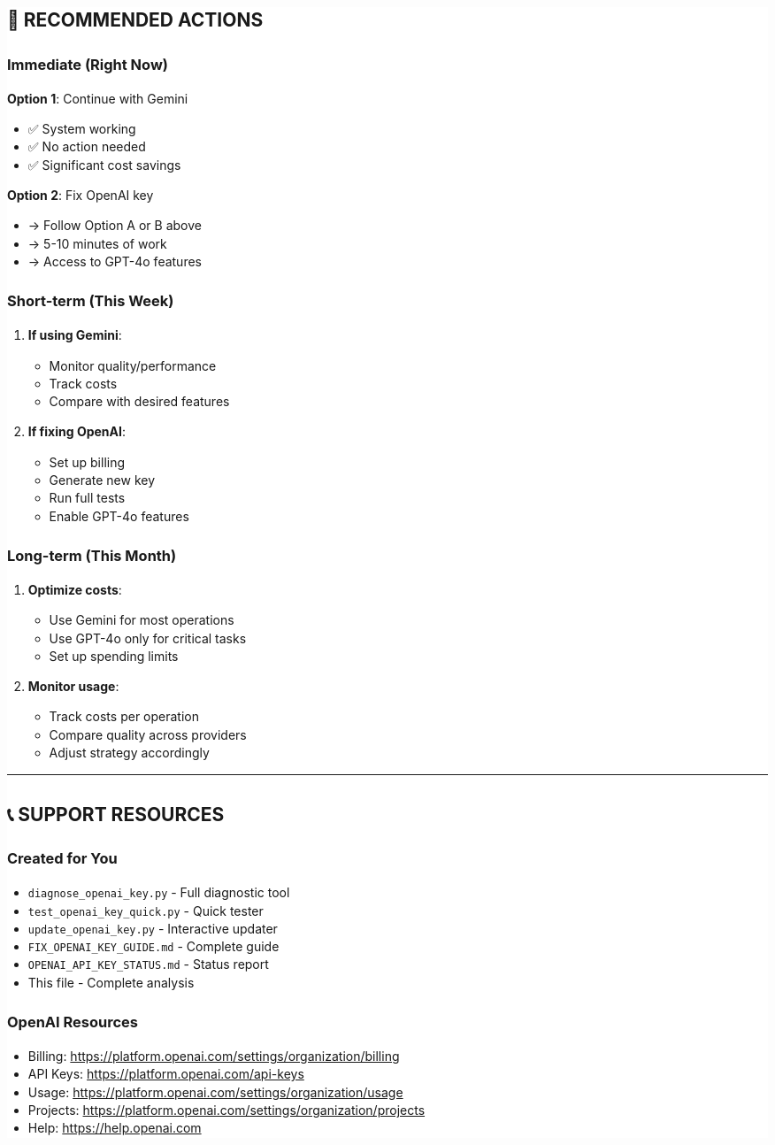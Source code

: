 ## 🎯 RECOMMENDED ACTIONS

### Immediate (Right Now)

**Option 1**: Continue with Gemini
- ✅ System working
- ✅ No action needed
- ✅ Significant cost savings

**Option 2**: Fix OpenAI key
- → Follow Option A or B above
- → 5-10 minutes of work
- → Access to GPT-4o features

### Short-term (This Week)

1. **If using Gemini**:
   - Monitor quality/performance
   - Track costs
   - Compare with desired features

2. **If fixing OpenAI**:
   - Set up billing
   - Generate new key
   - Run full tests
   - Enable GPT-4o features

### Long-term (This Month)

1. **Optimize costs**:
   - Use Gemini for most operations
   - Use GPT-4o only for critical tasks
   - Set up spending limits

2. **Monitor usage**:
   - Track costs per operation
   - Compare quality across providers
   - Adjust strategy accordingly

---

## 📞 SUPPORT RESOURCES

### Created for You
- `diagnose_openai_key.py` - Full diagnostic tool
- `test_openai_key_quick.py` - Quick tester
- `update_openai_key.py` - Interactive updater
- `FIX_OPENAI_KEY_GUIDE.md` - Complete guide
- `OPENAI_API_KEY_STATUS.md` - Status report
- This file - Complete analysis

### OpenAI Resources
- Billing: https://platform.openai.com/settings/organization/billing
- API Keys: https://platform.openai.com/api-keys
- Usage: https://platform.openai.com/settings/organization/usage
- Projects: https://platform.openai.com/settings/organization/projects
- Help: https://help.openai.com
